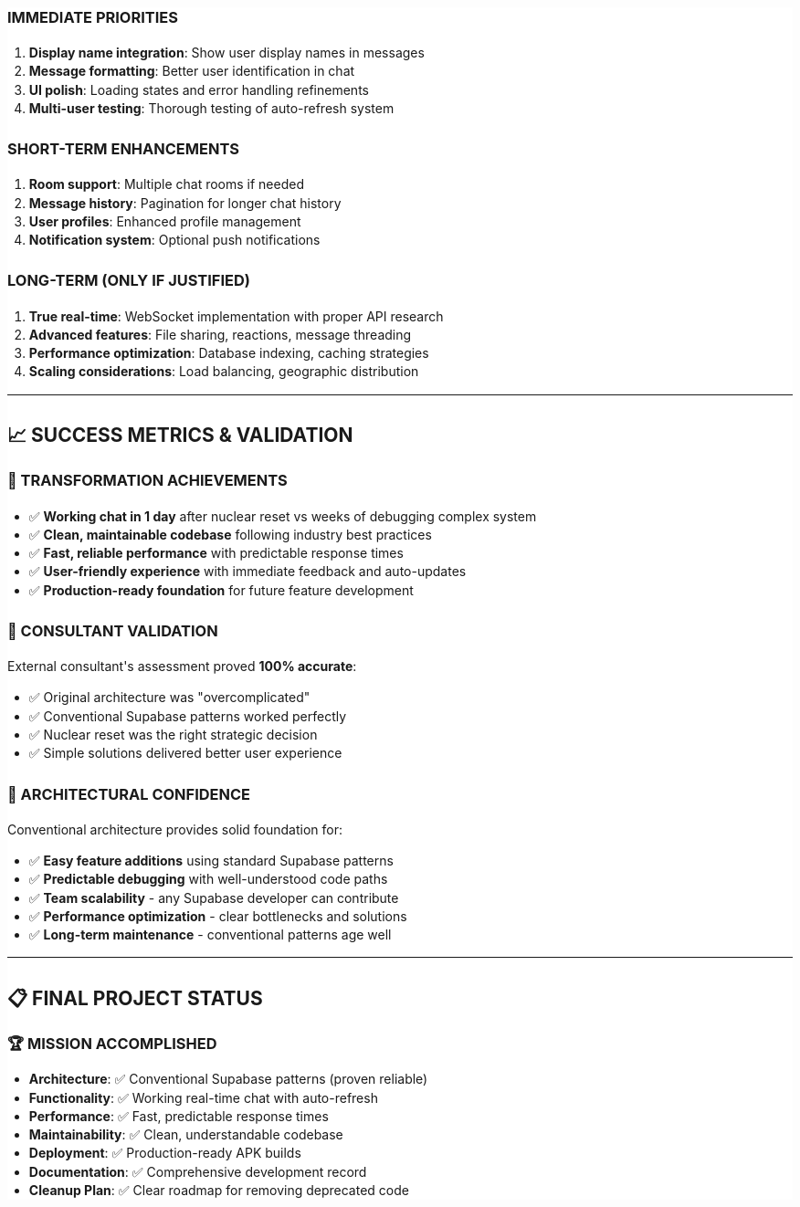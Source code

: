 ### **IMMEDIATE PRIORITIES**
1. **Display name integration**: Show user display names in messages
2. **Message formatting**: Better user identification in chat
3. **UI polish**: Loading states and error handling refinements
4. **Multi-user testing**: Thorough testing of auto-refresh system

### **SHORT-TERM ENHANCEMENTS** 
1. **Room support**: Multiple chat rooms if needed
2. **Message history**: Pagination for longer chat history
3. **User profiles**: Enhanced profile management  
4. **Notification system**: Optional push notifications

### **LONG-TERM (ONLY IF JUSTIFIED)**
1. **True real-time**: WebSocket implementation with proper API research
2. **Advanced features**: File sharing, reactions, message threading
3. **Performance optimization**: Database indexing, caching strategies
4. **Scaling considerations**: Load balancing, geographic distribution

---

## 📈 **SUCCESS METRICS & VALIDATION**

### **🎉 TRANSFORMATION ACHIEVEMENTS**
- ✅ **Working chat in 1 day** after nuclear reset vs weeks of debugging complex system
- ✅ **Clean, maintainable codebase** following industry best practices
- ✅ **Fast, reliable performance** with predictable response times  
- ✅ **User-friendly experience** with immediate feedback and auto-updates
- ✅ **Production-ready foundation** for future feature development

### **🎯 CONSULTANT VALIDATION**
External consultant's assessment proved **100% accurate**:
- ✅ Original architecture was "overcomplicated"
- ✅ Conventional Supabase patterns worked perfectly
- ✅ Nuclear reset was the right strategic decision  
- ✅ Simple solutions delivered better user experience

### **🔮 ARCHITECTURAL CONFIDENCE**
Conventional architecture provides solid foundation for:
- ✅ **Easy feature additions** using standard Supabase patterns
- ✅ **Predictable debugging** with well-understood code paths
- ✅ **Team scalability** - any Supabase developer can contribute
- ✅ **Performance optimization** - clear bottlenecks and solutions
- ✅ **Long-term maintenance** - conventional patterns age well

---

## 📋 **FINAL PROJECT STATUS**

### **🏆 MISSION ACCOMPLISHED**
- **Architecture**: ✅ Conventional Supabase patterns (proven reliable)
- **Functionality**: ✅ Working real-time chat with auto-refresh
- **Performance**: ✅ Fast, predictable response times
- **Maintainability**: ✅ Clean, understandable codebase
- **Deployment**: ✅ Production-ready APK builds
- **Documentation**: ✅ Comprehensive development record
- **Cleanup Plan**: ✅ Clear roadmap for removing deprecated code

